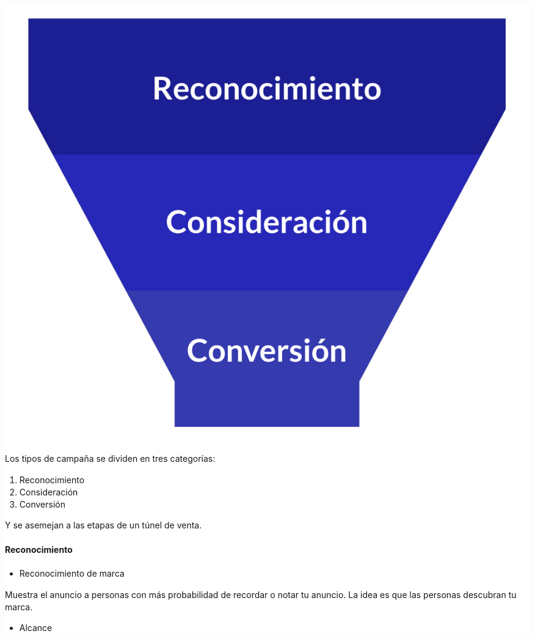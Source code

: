 ![Tipos de Campaña](image-9.png)

Los tipos de campaña se dividen en tres categorías:

1. Reconocimiento
2. Consideración
3. Conversión

Y se asemejan a las etapas de un túnel de venta.

#### Reconocimiento

* Reconocimiento de marca
  
Muestra el anuncio a personas con más probabilidad de recordar o notar tu anuncio. La idea es que las personas descubran tu marca.

* Alcance
